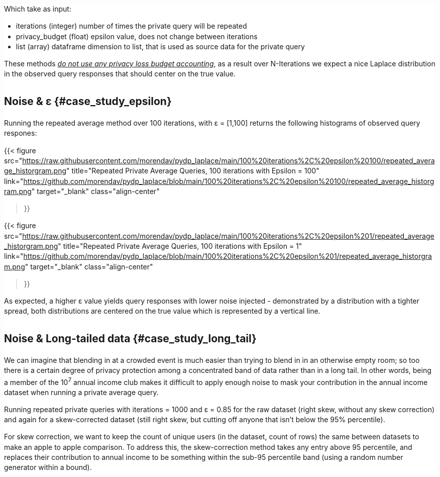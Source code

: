 Which take as input:
* iterations (integer) number of times the private query will be repeated
* privacy_budget (float) epsilon value, does not change between iterations
* list (array) dataframe dimension to list, that is used as source data for the private query

These methods _<span style="text-decoration:underline;">do not use any privacy loss budget accounting</span>_, as a result over N-Iterations we expect a nice Laplace distribution in the observed query responses that should center on the true value.


## Noise & &epsilon;  {#case_study_epsilon}

Running the repeated average method over 100 iterations, with &epsilon; = [1,100] returns the following histograms of observed query respones:

{{< figure
  src="https://raw.githubusercontent.com/morendav/pydp_laplace/main/100%20iterations%2C%20epsilon%20100/repeated_average_historgram.png"
  title="Repeated Private Average Queries, 100 iterations with Epsilon = 100"
  link="https://github.com/morendav/pydp_laplace/blob/main/100%20iterations%2C%20epsilon%20100/repeated_average_historgram.png"
  target="_blank"
  class="align-center"
>}}

{{< figure
  src="https://raw.githubusercontent.com/morendav/pydp_laplace/main/100%20iterations%2C%20epsilon%201/repeated_average_historgram.png"
  title="Repeated Private Average Queries, 100 iterations with Epsilon = 1"
  link="https://github.com/morendav/pydp_laplace/blob/main/100%20iterations%2C%20epsilon%201/repeated_average_historgram.png"
  target="_blank"
  class="align-center"
>}}


As expected, a higher &epsilon; value yields query responses with lower noise injected - demonstrated by a distribution with a tighter spread, both distributions are centered on the true value which is represented by a vertical line.


## Noise & Long-tailed data {#case_study_long_tail}

We can imagine that blending in at a crowded event is much easier than trying to blend in in an otherwise empty room; so too there is a certain degree of privacy protection among a concentrated band of data rather than in a long tail. In other words, being a member of the 10<sup>7</sup> annual income club makes it difficult to apply enough noise to mask your contribution in the annual income dataset when running a private average query.

Running repeated private queries with iterations = 1000 and &epsilon; = 0.85 for the raw dataset (right skew, without any skew correction) and again for a skew-corrected dataset (still right skew, but cutting off anyone that isn’t below the 95% percentile).

For skew correction, we want to keep the count of unique users (in the dataset, count of rows) the same between datasets to make an apple to apple comparison. To address this, the skew-correction method takes any entry above 95 percentile, and replaces their contribution to annual income to be something within the sub-95 percentile band (using a random number generator within a bound).


[^1]: Cynthia Dwork, Frank McSherry, Kobbi Nissim, and Adam Smith, [Calibrating noise to sensitivity in private data analysis](https://link.springer.com/chapter/10.1007/11681878_14)
[^2]: Cynthia Dwork, Krishnaram Kenthapadi, Frank McSherry, Ilya Mironov, and Moni Naor, [Our data, Ourselves: Privacy via Distributions Noise Generation](https://www.iacr.org/archive/eurocrypt2006/40040493/40040493.pdf)
[^3]: Kobbi Nissim , Thomas Steinke , Alexandra Wood, Micah Altman, Aaron Bembenek, Mark Bun, Marco Gaboardi, David R. O’Brien, and Salil Vadhan, [Differential Privacy: A Primer for a Non-technical Audience](https://privacytools.seas.harvard.edu/files/privacytools/files/pedagogical-document-dp_new.pdf)
[^4]: Irit Dinur and Kobbi Nissim, [Revealing information while preserving privacy](https://crypto.stanford.edu/seclab/sem-03-04/psd.pdf)
[^5]: Cynthia Dwork, Frank McSherry, Kobbi Nissim, and Adam Smith, [Calibrating noise to sensitivity in private data analysis](https://link.springer.com/chapter/10.1007/11681878_14)